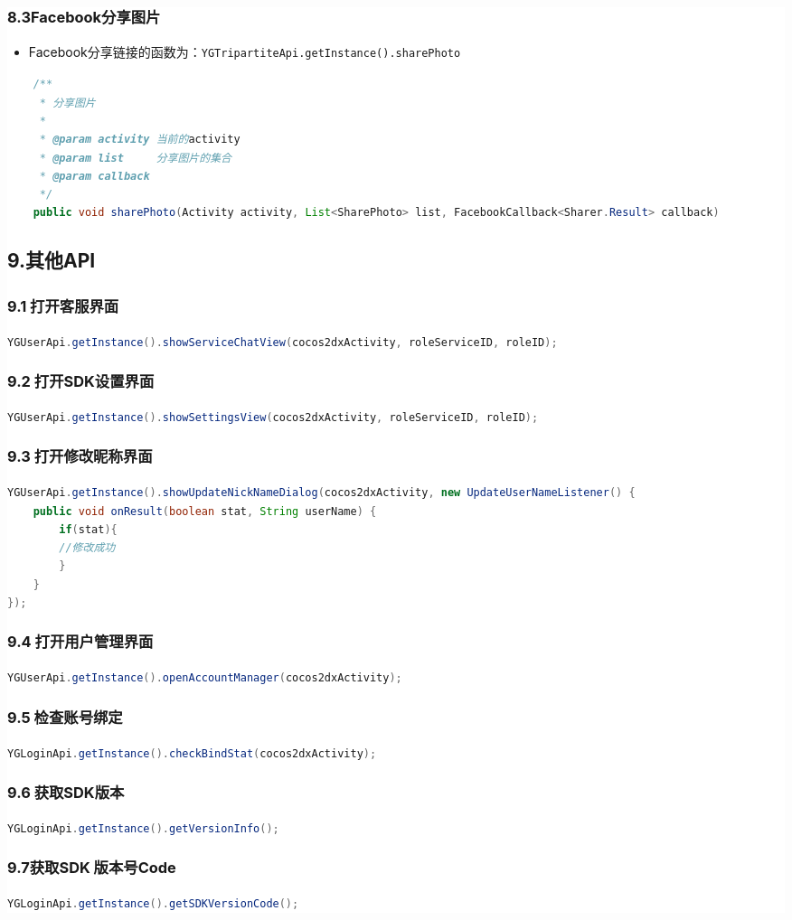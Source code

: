 ### 8.3Facebook分享图片
- Facebook分享链接的函数为：`` YGTripartiteApi.getInstance().sharePhoto ``
``` java 
    /**
     * 分享图片
     *
     * @param activity 当前的activity
     * @param list     分享图片的集合
     * @param callback
     */
    public void sharePhoto(Activity activity, List<SharePhoto> list, FacebookCallback<Sharer.Result> callback)
```

## 9.其他API
### 9.1 打开客服界面
```java
YGUserApi.getInstance().showServiceChatView(cocos2dxActivity, roleServiceID, roleID);
```
### 9.2 打开SDK设置界面
```java
YGUserApi.getInstance().showSettingsView(cocos2dxActivity, roleServiceID, roleID);
```
### 9.3 打开修改昵称界面
```java
YGUserApi.getInstance().showUpdateNickNameDialog(cocos2dxActivity, new UpdateUserNameListener() {
    public void onResult(boolean stat, String userName) {
        if(stat){
        //修改成功
        }
    }      
});
```
### 9.4 打开用户管理界面
```java
YGUserApi.getInstance().openAccountManager(cocos2dxActivity);
```

### 9.5 检查账号绑定
```java
YGLoginApi.getInstance().checkBindStat(cocos2dxActivity);
```
### 9.6 获取SDK版本
```java
YGLoginApi.getInstance().getVersionInfo();
```
### 9.7获取SDK 版本号Code
```java
YGLoginApi.getInstance().getSDKVersionCode();
```
